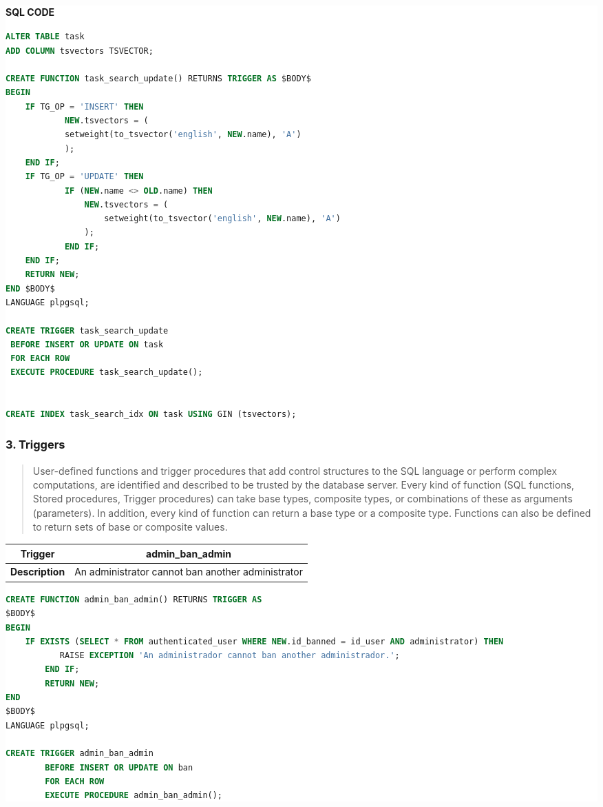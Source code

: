 **SQL CODE**

```sql
ALTER TABLE task
ADD COLUMN tsvectors TSVECTOR;

CREATE FUNCTION task_search_update() RETURNS TRIGGER AS $BODY$
BEGIN
    IF TG_OP = 'INSERT' THEN
            NEW.tsvectors = (
            setweight(to_tsvector('english', NEW.name), 'A') 
            );
    END IF;
    IF TG_OP = 'UPDATE' THEN
            IF (NEW.name <> OLD.name) THEN
                NEW.tsvectors = (
                    setweight(to_tsvector('english', NEW.name), 'A') 
                );
            END IF;
    END IF;
    RETURN NEW;
END $BODY$
LANGUAGE plpgsql;

CREATE TRIGGER task_search_update
 BEFORE INSERT OR UPDATE ON task
 FOR EACH ROW
 EXECUTE PROCEDURE task_search_update();


CREATE INDEX task_search_idx ON task USING GIN (tsvectors);
```

### 3. Triggers

> User-defined functions and trigger procedures that add control structures to the SQL language or perform complex computations, are identified and described to be trusted by the database server. Every kind of function (SQL functions, Stored procedures, Trigger procedures) can take base types, composite types, or combinations of these as arguments (parameters). In addition, every kind of function can return a base type or a composite type. Functions can also be defined to return sets of base or composite values.

| **Trigger** | admin_ban_admin |
|-------------|-----------------|
| **Description** | An administrator cannot ban another administrator |

```sql
CREATE FUNCTION admin_ban_admin() RETURNS TRIGGER AS
$BODY$
BEGIN
    IF EXISTS (SELECT * FROM authenticated_user WHERE NEW.id_banned = id_user AND administrator) THEN
           RAISE EXCEPTION 'An administrador cannot ban another administrador.';
        END IF;
        RETURN NEW;
END
$BODY$
LANGUAGE plpgsql;

CREATE TRIGGER admin_ban_admin
        BEFORE INSERT OR UPDATE ON ban
        FOR EACH ROW
        EXECUTE PROCEDURE admin_ban_admin();    
```
